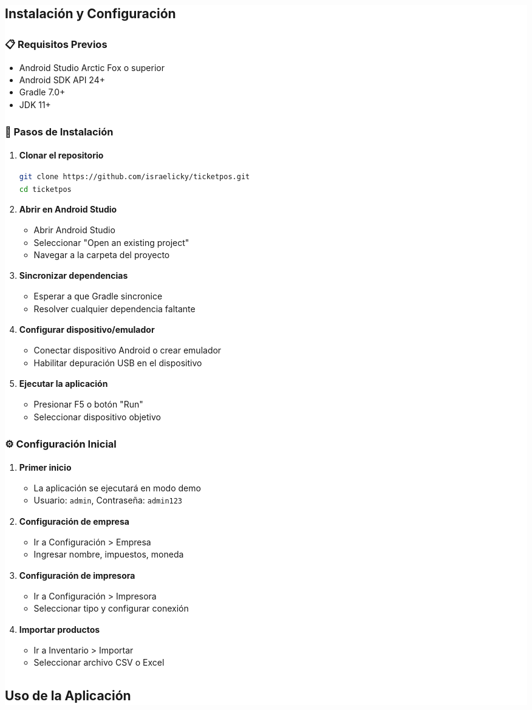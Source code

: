 ## Instalación y Configuración

### 📋 Requisitos Previos
- Android Studio Arctic Fox o superior
- Android SDK API 24+
- Gradle 7.0+
- JDK 11+

### 🚀 Pasos de Instalación

1. **Clonar el repositorio**
   ```bash
   git clone https://github.com/israelicky/ticketpos.git
   cd ticketpos
   ```

2. **Abrir en Android Studio**
   - Abrir Android Studio
   - Seleccionar "Open an existing project"
   - Navegar a la carpeta del proyecto

3. **Sincronizar dependencias**
   - Esperar a que Gradle sincronice
   - Resolver cualquier dependencia faltante

4. **Configurar dispositivo/emulador**
   - Conectar dispositivo Android o crear emulador
   - Habilitar depuración USB en el dispositivo

5. **Ejecutar la aplicación**
   - Presionar F5 o botón "Run"
   - Seleccionar dispositivo objetivo

### ⚙️ Configuración Inicial

1. **Primer inicio**
   - La aplicación se ejecutará en modo demo
   - Usuario: `admin`, Contraseña: `admin123`

2. **Configuración de empresa**
   - Ir a Configuración > Empresa
   - Ingresar nombre, impuestos, moneda

3. **Configuración de impresora**
   - Ir a Configuración > Impresora
   - Seleccionar tipo y configurar conexión

4. **Importar productos**
   - Ir a Inventario > Importar
   - Seleccionar archivo CSV o Excel

## Uso de la Aplicación
